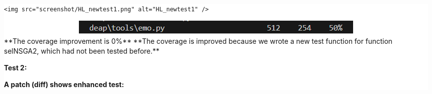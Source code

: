     <img src="screenshot/HL_newtest1.png" alt="HL_newtest1" /> 
</div>

<div style="text-align: center;">
    <img src="screenshot/HL_newresult1.png" alt="HL_newresult1" /> 
</div>
**The coverage improvement is 0%**
**The coverage is improved because we wrote a new test function for function selNSGA2, which had not been tested before.**

**Test 2:**

**A patch (diff) shows enhanced test:**
